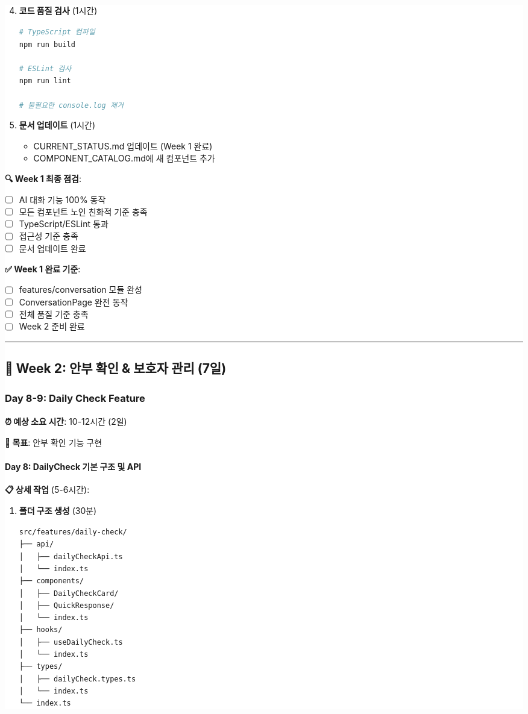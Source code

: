 4. **코드 품질 검사** (1시간)
   ```bash
   # TypeScript 컴파일
   npm run build

   # ESLint 검사
   npm run lint

   # 불필요한 console.log 제거
   ```

5. **문서 업데이트** (1시간)
   - CURRENT_STATUS.md 업데이트 (Week 1 완료)
   - COMPONENT_CATALOG.md에 새 컴포넌트 추가

**🔍 Week 1 최종 점검**:
- [ ] AI 대화 기능 100% 동작
- [ ] 모든 컴포넌트 노인 친화적 기준 충족
- [ ] TypeScript/ESLint 통과
- [ ] 접근성 기준 충족
- [ ] 문서 업데이트 완료

**✅ Week 1 완료 기준**:
- [ ] features/conversation 모듈 완성
- [ ] ConversationPage 완전 동작
- [ ] 전체 품질 기준 충족
- [ ] Week 2 준비 완료

---

## 📅 Week 2: 안부 확인 & 보호자 관리 (7일)

### Day 8-9: Daily Check Feature

**⏰ 예상 소요 시간**: 10-12시간 (2일)

**🎯 목표**: 안부 확인 기능 구현

#### Day 8: DailyCheck 기본 구조 및 API

**📋 상세 작업** (5-6시간):

1. **폴더 구조 생성** (30분)
   ```
   src/features/daily-check/
   ├── api/
   │   ├── dailyCheckApi.ts
   │   └── index.ts
   ├── components/
   │   ├── DailyCheckCard/
   │   ├── QuickResponse/
   │   └── index.ts
   ├── hooks/
   │   ├── useDailyCheck.ts
   │   └── index.ts
   ├── types/
   │   ├── dailyCheck.types.ts
   │   └── index.ts
   └── index.ts
   ```
